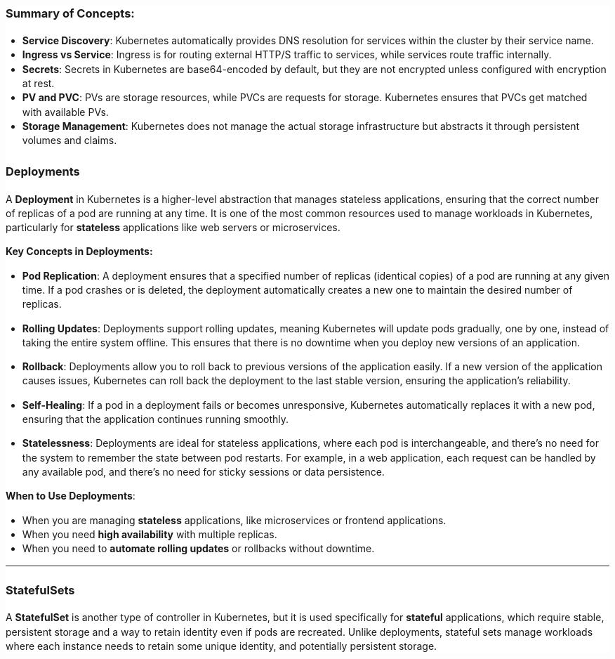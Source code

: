 ### Summary of Concepts:
- **Service Discovery**: Kubernetes automatically provides DNS resolution for services within the cluster by their service name.
- **Ingress vs Service**: Ingress is for routing external HTTP/S traffic to services, while services route traffic internally.
- **Secrets**: Secrets in Kubernetes are base64-encoded by default, but they are not encrypted unless configured with encryption at rest.
- **PV and PVC**: PVs are storage resources, while PVCs are requests for storage. Kubernetes ensures that PVCs get matched with available PVs.
- **Storage Management**: Kubernetes does not manage the actual storage infrastructure but abstracts it through persistent volumes and claims.

### **Deployments**

A **Deployment** in Kubernetes is a higher-level abstraction that manages stateless applications, ensuring that the correct number of replicas of a pod are running at any time. It is one of the most common resources used to manage workloads in Kubernetes, particularly for **stateless** applications like web servers or microservices.

**Key Concepts in Deployments:**

- **Pod Replication**: A deployment ensures that a specified number of replicas (identical copies) of a pod are running at any given time. If a pod crashes or is deleted, the deployment automatically creates a new one to maintain the desired number of replicas.

- **Rolling Updates**: Deployments support rolling updates, meaning Kubernetes will update pods gradually, one by one, instead of taking the entire system offline. This ensures that there is no downtime when you deploy new versions of an application.

- **Rollback**: Deployments allow you to roll back to previous versions of the application easily. If a new version of the application causes issues, Kubernetes can roll back the deployment to the last stable version, ensuring the application’s reliability.

- **Self-Healing**: If a pod in a deployment fails or becomes unresponsive, Kubernetes automatically replaces it with a new pod, ensuring that the application continues running smoothly.

- **Statelessness**: Deployments are ideal for stateless applications, where each pod is interchangeable, and there’s no need for the system to remember the state between pod restarts. For example, in a web application, each request can be handled by any available pod, and there’s no need for sticky sessions or data persistence.

**When to Use Deployments**:
- When you are managing **stateless** applications, like microservices or frontend applications.
- When you need **high availability** with multiple replicas.
- When you need to **automate rolling updates** or rollbacks without downtime.

---

### **StatefulSets**

A **StatefulSet** is another type of controller in Kubernetes, but it is used specifically for **stateful** applications, which require stable, persistent storage and a way to retain identity even if pods are recreated. Unlike deployments, stateful sets manage workloads where each instance needs to retain some unique identity, and potentially persistent storage.
